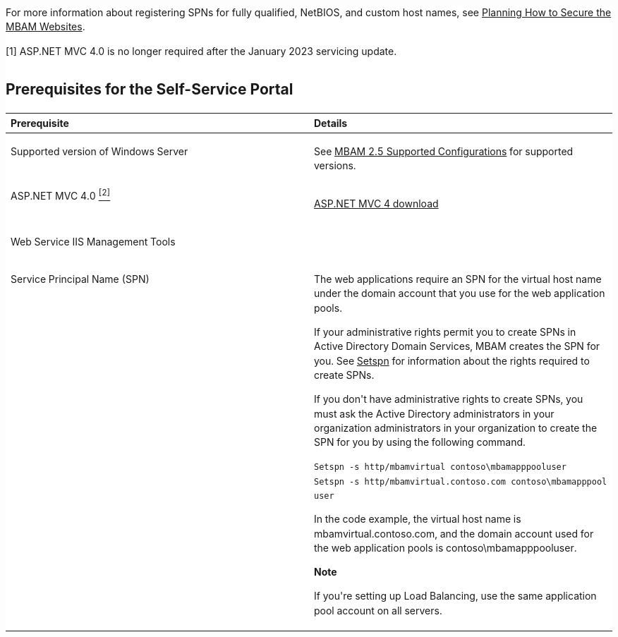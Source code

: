 </div>
<p>For more information about registering SPNs for fully qualified, NetBIOS, and custom host names, see <a href="planning-how-to-secure-the-mbam-websites.md" data-raw-source="[Planning How to Secure the MBAM Websites](planning-how-to-secure-the-mbam-websites.md)">Planning How to Secure the MBAM Websites</a>.</p></td>
</tr>
</tbody>
</table>

<p id="fn1">[1] ASP.NET MVC 4.0 is no longer required after the January 2023 servicing update.</p>

## Prerequisites for the Self-Service Portal


<table>
<colgroup>
<col width="50%" />
<col width="50%" />
</colgroup>
<thead>
<tr class="header">
<th align="left">Prerequisite</th>
<th align="left">Details</th>
</tr>
</thead>
<tbody>
<tr class="odd">
<td align="left"><p>Supported version of Windows Server</p></td>
<td align="left"><p>See <a href="mbam-25-supported-configurations.md" data-raw-source="[MBAM 2.5 Supported Configurations](mbam-25-supported-configurations.md)">MBAM 2.5 Supported Configurations</a> for supported versions.</p></td>
</tr>
<tr class="even">
<td align="left">ASP.NET MVC 4.0 <a href= "#fn2"><sup>[2]</sup></a></td>
<td align="left"><p><a href="https://go.microsoft.com/fwlink/?LinkId=392271" data-raw-source="[ASP.NET MVC 4 download](https://go.microsoft.com/fwlink/?LinkId=392271)">ASP.NET MVC 4 download</a></p></td>
</tr>
<tr class="odd">
<td align="left"><p>Web Service IIS Management Tools</p></td>
<td align="left"><p></p></td>
</tr>
<tr class="even">
<td align="left"><p>Service Principal Name (SPN)</p></td>
<td align="left"><p>The web applications require an SPN for the virtual host name under the domain account that you use for the web application pools.</p>
<p>If your administrative rights permit you to create SPNs in Active Directory Domain Services, MBAM creates the SPN for you. See <a href="https://technet.microsoft.com/library/cc731241.aspx" data-raw-source="[Setspn](https://technet.microsoft.com/library/cc731241.aspx)">Setspn</a> for information about the rights required to create SPNs.</p>
<p>If you don't have administrative rights to create SPNs, you must ask the Active Directory administrators in your organization administrators in your organization to create the SPN for you by using the following command.</p>
<pre class="syntax"><code>Setspn -s http/mbamvirtual contoso\mbamapppooluser
Setspn -s http/mbamvirtual.contoso.com contoso\mbamapppooluser</code></pre>
<p>In the code example, the virtual host name is mbamvirtual.contoso.com, and the domain account used for the web application pools is contoso\mbamapppooluser.</p>
<div class="alert">
<strong>Note</strong><br/><p>If you're setting up Load Balancing, use the same application pool account on all servers.</p>
</div>
<div>
